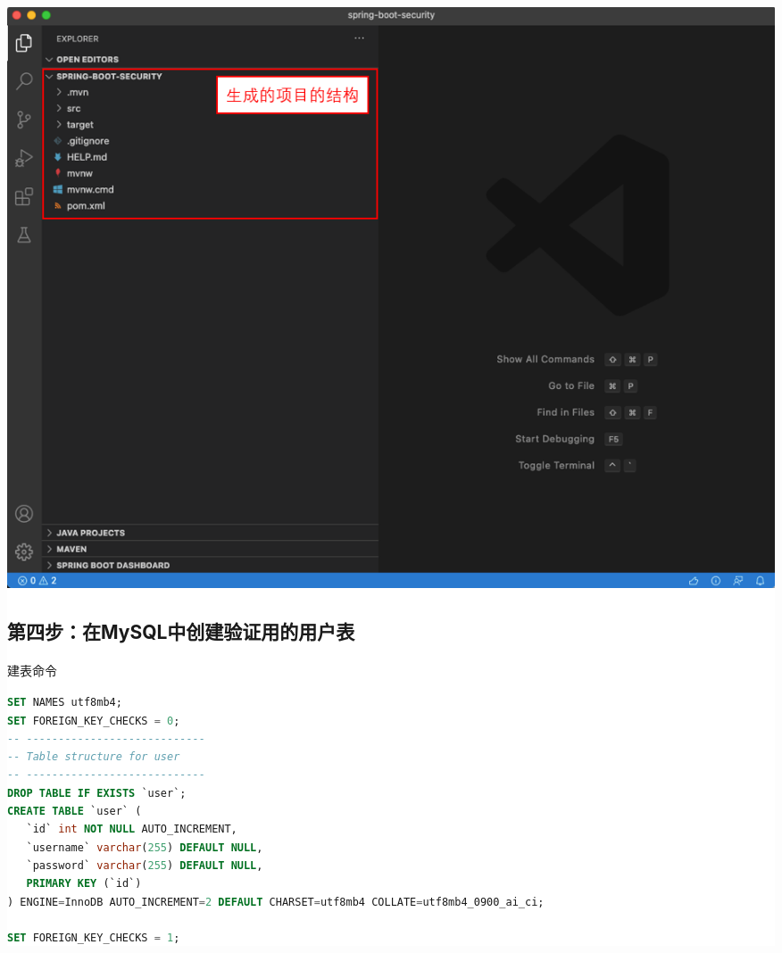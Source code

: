 ![创建项目](./images/image018.png)

## 第四步：在MySQL中创建验证用的用户表
建表命令
```sql
SET NAMES utf8mb4;
SET FOREIGN_KEY_CHECKS = 0;
-- ----------------------------
-- Table structure for user
-- ----------------------------
DROP TABLE IF EXISTS `user`;
CREATE TABLE `user` (
   `id` int NOT NULL AUTO_INCREMENT,
   `username` varchar(255) DEFAULT NULL,
   `password` varchar(255) DEFAULT NULL,
   PRIMARY KEY (`id`)
) ENGINE=InnoDB AUTO_INCREMENT=2 DEFAULT CHARSET=utf8mb4 COLLATE=utf8mb4_0900_ai_ci;

SET FOREIGN_KEY_CHECKS = 1;
```